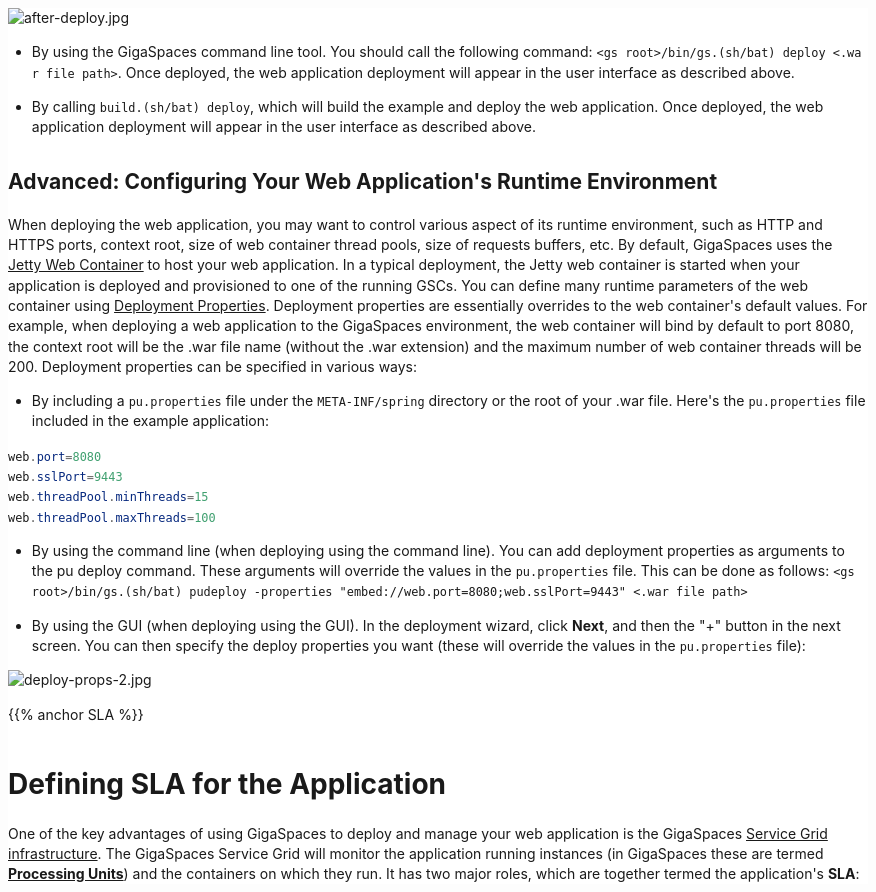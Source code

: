 ![after-deploy.jpg](/attachment_files/after-deploy.jpg)

- By using the GigaSpaces command line tool. You should call the following command:
`<gs root>/bin/gs.(sh/bat) deploy <.war file path>`. Once deployed, the web application deployment will appear in the user interface as described above.

- By calling `build.(sh/bat) deploy`, which will build the example and deploy the web application. Once deployed, the web application deployment will appear in the user interface as described above.

## Advanced: Configuring Your Web Application's Runtime Environment

When deploying the web application, you may want to control various aspect of its runtime environment, such as HTTP and HTTPS ports, context root, size of web container thread pools, size of requests buffers, etc.
By default, GigaSpaces uses the [Jetty Web Container](http://www.eclipse.org/jetty/) to host your web application. In a typical deployment, the Jetty web container is started when your application is deployed and provisioned to one of the running GSCs. You can define many runtime parameters of the web container using [Deployment Properties](./deployment-properties.html). Deployment properties are essentially overrides to the web container's default values. For example, when deploying a web application to the GigaSpaces environment, the web container will bind by default to port 8080, the context root will be the .war file name (without the .war extension) and the maximum number of web container threads will be 200. Deployment properties can be specified in various ways:

- By including a `pu.properties` file under the `META-INF/spring` directory or the root of your .war file. Here's the `pu.properties` file included in the example application:


```java
web.port=8080
web.sslPort=9443
web.threadPool.minThreads=15
web.threadPool.maxThreads=100
```

- By using the command line (when deploying using the command line). You can add deployment properties as arguments to the pu deploy command. These arguments will override the values in the `pu.properties` file. This can be done as follows:
`<gs root>/bin/gs.(sh/bat) pudeploy -properties "embed://web.port=8080;web.sslPort=9443" <.war file path>`

- By using the GUI (when deploying using the GUI). In the deployment wizard, click **Next**, and then the "+" button in the next screen. You can then specify the deploy properties you want (these will override the values in the `pu.properties` file):

![deploy-props-2.jpg](/attachment_files/deploy-props-2.jpg)

{{% anchor SLA %}}

# Defining SLA for the Application

One of the key advantages of using GigaSpaces to deploy and manage your web application is the GigaSpaces [Service Grid infrastructure](/product_overview/product-architecture.html#ProductArchitecture-SLADrivenContainer). The GigaSpaces Service Grid will monitor the application running instances (in GigaSpaces these are termed [**Processing Units**](/product_overview/the-application-layer.html#TheApplicationLayer-ProcessingUnit)) and the containers on which they run. It has two major roles, which are together termed the application's **SLA**:
